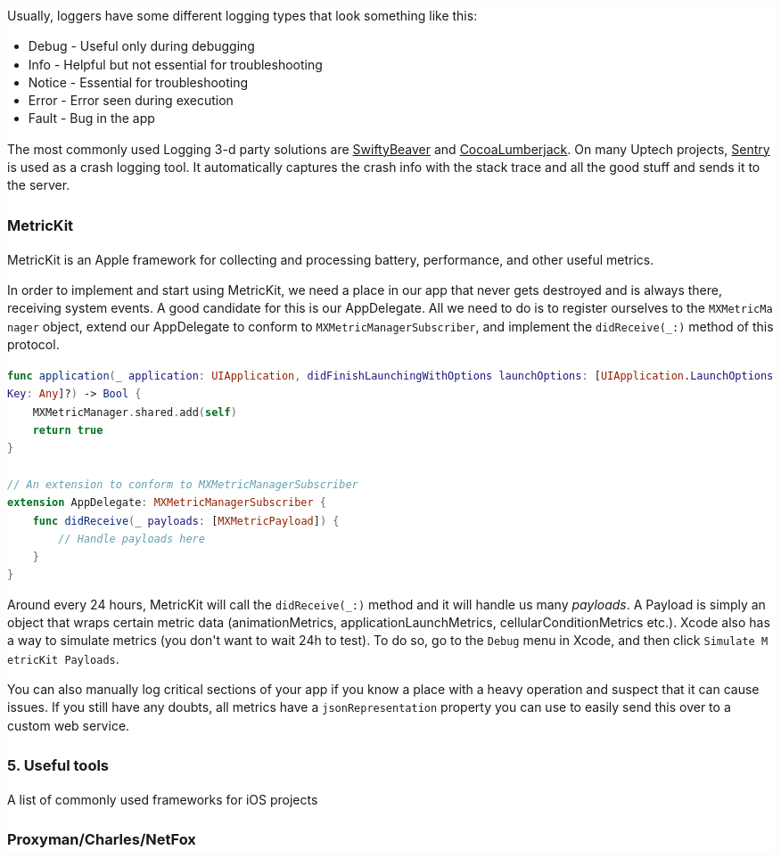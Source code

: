Usually, loggers have some different logging types that look something like this: 

- Debug - Useful only during debugging
- Info - Helpful but not essential for troubleshooting
- Notice - Essential for troubleshooting
- Error - Error seen during execution
- Fault - Bug in the app

The most commonly used Logging 3-d party solutions are [SwiftyBeaver](https://github.com/SwiftyBeaver/SwiftyBeaver) and [CocoaLumberjack](https://github.com/CocoaLumberjack/CocoaLumberjack).
On many Uptech projects, [Sentry](https://sentry.io) is used as a crash logging tool. It automatically captures the crash info with the stack trace and all the good stuff and sends it to the server.

### MetricKit

MetricKit is an Apple framework for collecting and processing battery, performance, and other useful metrics.

In order to implement and start using MetricKit, we need a place in our app that never gets destroyed and is always there, receiving system events. A good candidate for this is our AppDelegate. All we need to do is to register ourselves to the `MXMetricManager` object, extend our AppDelegate to conform to `MXMetricManagerSubscriber`, and implement the `didReceive(_:)` method of this protocol.

```swift
func application(_ application: UIApplication, didFinishLaunchingWithOptions launchOptions: [UIApplication.LaunchOptionsKey: Any]?) -> Bool {
    MXMetricManager.shared.add(self)
    return true
}

// An extension to conform to MXMetricManagerSubscriber
extension AppDelegate: MXMetricManagerSubscriber {
    func didReceive(_ payloads: [MXMetricPayload]) {
        // Handle payloads here
    }
}
```

Around every 24 hours, MetricKit will call the `didReceive(_:)` method and it will handle us many *payloads*. A Payload is simply an object that wraps certain metric data (animationMetrics, applicationLaunchMetrics, cellularConditionMetrics etc.). 
Xcode also has a way to simulate metrics (you don't want to wait 24h to test). To do so, go to the `Debug` menu in Xcode, and then click `Simulate MetricKit Payloads`.

You can also manually log critical sections of your app if you know a place with a heavy operation and suspect that it can cause issues. 
If you still have any doubts, all metrics have a `jsonRepresentation` property you can use to easily send this over to a custom web service.

### 5. Useful tools

A list of commonly used frameworks for iOS projects

### Proxyman/Charles/NetFox
